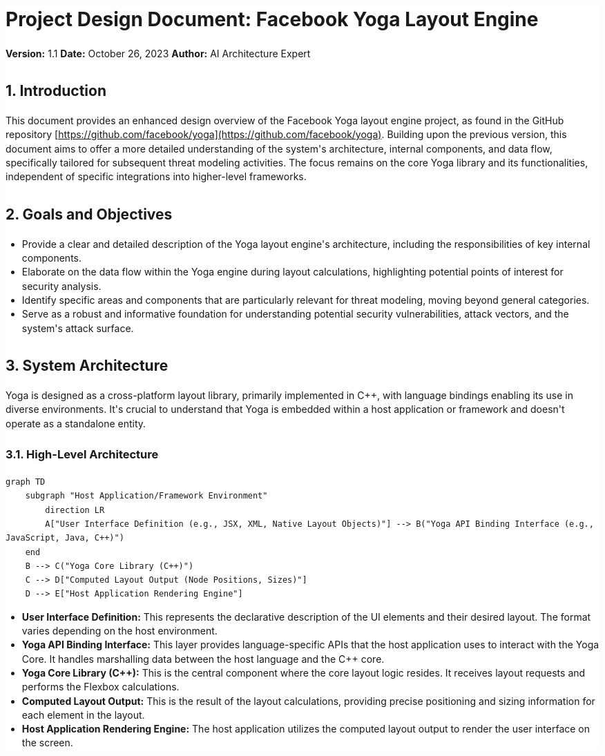 
# Project Design Document: Facebook Yoga Layout Engine

**Version:** 1.1
**Date:** October 26, 2023
**Author:** AI Architecture Expert

## 1. Introduction

This document provides an enhanced design overview of the Facebook Yoga layout engine project, as found in the GitHub repository [https://github.com/facebook/yoga](https://github.com/facebook/yoga). Building upon the previous version, this document aims to offer a more detailed understanding of the system's architecture, internal components, and data flow, specifically tailored for subsequent threat modeling activities. The focus remains on the core Yoga library and its functionalities, independent of specific integrations into higher-level frameworks.

## 2. Goals and Objectives

*   Provide a clear and detailed description of the Yoga layout engine's architecture, including the responsibilities of key internal components.
*   Elaborate on the data flow within the Yoga engine during layout calculations, highlighting potential points of interest for security analysis.
*   Identify specific areas and components that are particularly relevant for threat modeling, moving beyond general categories.
*   Serve as a robust and informative foundation for understanding potential security vulnerabilities, attack vectors, and the system's attack surface.

## 3. System Architecture

Yoga is designed as a cross-platform layout library, primarily implemented in C++, with language bindings enabling its use in diverse environments. It's crucial to understand that Yoga is embedded within a host application or framework and doesn't operate as a standalone entity.

### 3.1. High-Level Architecture

```mermaid
graph TD
    subgraph "Host Application/Framework Environment"
        direction LR
        A["User Interface Definition (e.g., JSX, XML, Native Layout Objects)"] --> B("Yoga API Binding Interface (e.g., JavaScript, Java, C++)")
    end
    B --> C("Yoga Core Library (C++)")
    C --> D["Computed Layout Output (Node Positions, Sizes)"]
    D --> E["Host Application Rendering Engine"]
```

*   **User Interface Definition:** This represents the declarative description of the UI elements and their desired layout. The format varies depending on the host environment.
*   **Yoga API Binding Interface:** This layer provides language-specific APIs that the host application uses to interact with the Yoga Core. It handles marshalling data between the host language and the C++ core.
*   **Yoga Core Library (C++):** This is the central component where the core layout logic resides. It receives layout requests and performs the Flexbox calculations.
*   **Computed Layout Output:** This is the result of the layout calculations, providing precise positioning and sizing information for each element in the layout.
*   **Host Application Rendering Engine:** The host application utilizes the computed layout output to render the user interface on the screen.
